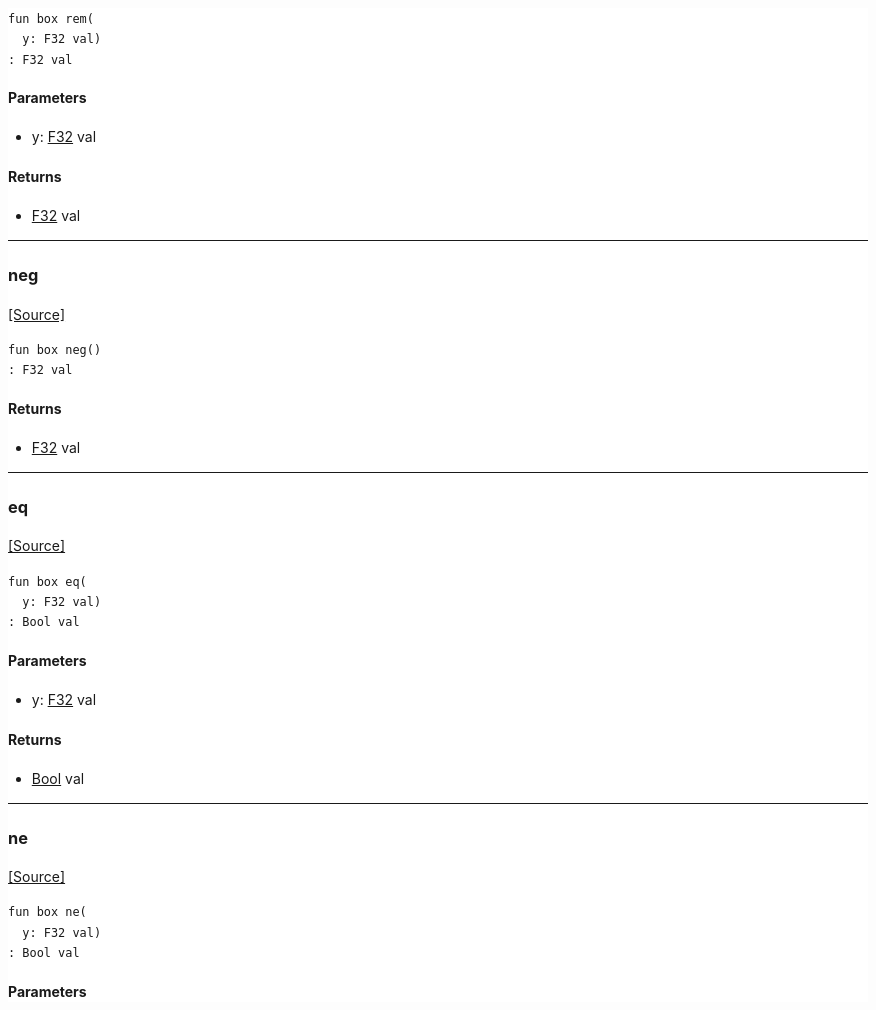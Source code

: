 
```pony
fun box rem(
  y: F32 val)
: F32 val
```
#### Parameters

*   y: [F32](builtin-F32.md) val

#### Returns

* [F32](builtin-F32.md) val

---

### neg
<span class="source-link">[[Source]](src/builtin/real.md#L147)</span>


```pony
fun box neg()
: F32 val
```

#### Returns

* [F32](builtin-F32.md) val

---

### eq
<span class="source-link">[[Source]](src/builtin/real.md#L149)</span>


```pony
fun box eq(
  y: F32 val)
: Bool val
```
#### Parameters

*   y: [F32](builtin-F32.md) val

#### Returns

* [Bool](builtin-Bool.md) val

---

### ne
<span class="source-link">[[Source]](src/builtin/real.md#L150)</span>


```pony
fun box ne(
  y: F32 val)
: Bool val
```
#### Parameters
